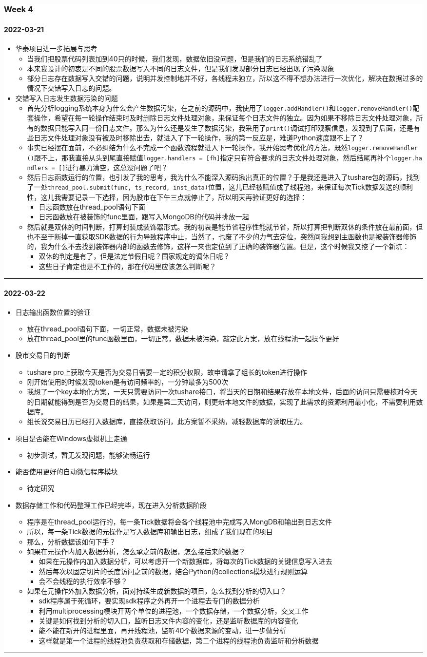 
### Week 4

#### 2022-03-21

- 华泰项目进一步拓展与思考
  - 当我们把股票代码列表加到40只的时候，我们发现，数据依旧没问题，但是我们的日志系统错乱了
  - 本来我设计的初衷是不同的股票数据写入不同的日志文件，但是我们发现部分日志已经出现了污染现象
  - 部分日志存在数据写入交错的问题，说明并发控制地并不好，各线程未独立，所以这不得不想办法进行一次优化，解决在数据过多的情况下交错写入日志的问题。
- 交错写入日志发生数据污染的问题
  - 首先分析logging系统本身为什么会产生数据污染，在之前的源码中，我使用了`logger.addHandler()`和`logger.removeHandler()`配套操作，希望在每一轮操作结束时及时删除日志文件处理对象，来保证每个日志文件的独立。因为如果不移除日志文件处理对象，所有的数据只能写入同一份日志文件。那么为什么还是发生了数据污染，我采用了`print()`调试打印观察信息，发现到了后面，还是有些日志文件处理对象没有被及时移除出去，就进入了下一轮操作，我的第一反应是，难道Python速度跟不上了？
  - 事实已经摆在面前，不必纠结为什么不完成一个函数流程就进入下一轮操作，我开始思考优化的方法，既然`logger.removeHandler()`跟不上，那我直接从头到尾直接赋值`logger.handlers = [fh]`指定只有符合要求的日志文件处理对象，然后结尾再补个`logger.handlers = []`进行暴力清空，这总没问题了吧？
  - 然后日志函数运行的位置，也引发了我的思考，我为什么不能深入源码揪出真正的位置？于是我还是进入了tushare包的源码，找到了一处`thread_pool.submit(func, ts_record, inst_data)`位置，这儿已经被赋值成了线程池，来保证每次Tick数据发送的顺利性，这儿我需要记录一下选择，因为股市在下午三点就停止了，所以明天再验证更好的选择：
    - 日志函数放在thread_pool语句下面
    - 日志函数放在被装饰的func里面，跟写入MongoDB的代码并排放一起
  - 然后就是双休的时间判断，打算封装成装饰器形式。我的初衷是能节省程序性能就节省，所以打算把判断双休的条件放在最前面，但也不至于断掉一直获取SDK数据的行为导致程序中止，当然了，也废了不少的力气去定位，突然间我想到主函数也是被装饰器修饰的，我为什么不去找到装饰器内部的函数去修饰，这样一来也定位到了正确的装饰器位置。但是，这个时候我又挖了一个新坑：
    - 双休的判定是有了，但是法定节假日呢？国家规定的调休日呢？
    - 这些日子肯定也是不工作的，那在代码里应该怎么判断呢？

---

#### 2022-03-22

- 日志输出函数位置的验证
  - 放在thread_pool语句下面，一切正常，数据未被污染
  - 放在thread_pool里的func函数里面，一切正常，数据未被污染，敲定此方案，放在线程池一起操作更好
  
- 股市交易日的判断
  - tushare pro上获取今天是否为交易日需要一定的积分权限，故申请拿了组长的token进行操作
  - 刚开始使用的时候发现token是有访问频率的，一分钟最多为500次
  - 我想了一个key本地化方案，一天只需要访问一次tushare接口，将当天的日期和结果存放在本地文件，后面的访问只需要核对今天的日期就能得到是否为交易日的结果，如果是第二天访问，则更新本地文件的数据，实现了此需求的资源利用最小化，不需要利用数据库。
  - 组长说交易日历已经打入数据库，直接获取访问，此方案暂不采纳，减轻数据库的读取压力。
- 项目是否能在Windows虚拟机上走通
  - 初步测试，暂无发现问题，能够流畅运行
- 能否使用更好的自动微信程序模块
  - 待定研究
- 数据存储工作和代码整理工作已经完毕，现在进入分析数据阶段
  - 程序是在thread_pool运行的，每一条Tick数据将会各个线程池中完成写入MongDB和输出到日志文件
  - 所以，每一条Tick数据的元操作是写入数据库和输出日志，组成了我们现在的项目
  - 那么，分析数据该如何下手？
  - 如果在元操作内加入数据分析，怎么承之前的数据，怎么接后来的数据？
    - 如果在元操作内加入数据分析，可以考虑开一个新数据库，将每次的Tick数据的关键信息写入进去
    - 然后每次以固定切片的长度访问之前的数据，结合Python的collections模块进行规则运算
    - 会不会线程的执行效率不够？
  - 如果在元操作外加入数据分析，面对持续生成新数据的项目，怎么找到分析的切入口？
    - sdk程序属于死循环，要实现sdk程序之外再开一个进程去专门的数据分析
    - 利用multiprocessing模块开两个单位的进程池，一个数据存储，一个数据分析，交叉工作
    - 关键是如何找到分析的切入口，监听日志文件内容的变化，还是监听数据库的内容变化
    - 能不能在新开的进程里面，再开线程池，监听40个数据来源的变动，进一步做分析
    - 这样就是第一个进程的线程池负责获取和存储数据，第二个进程的线程池负责监听和分析数据

---